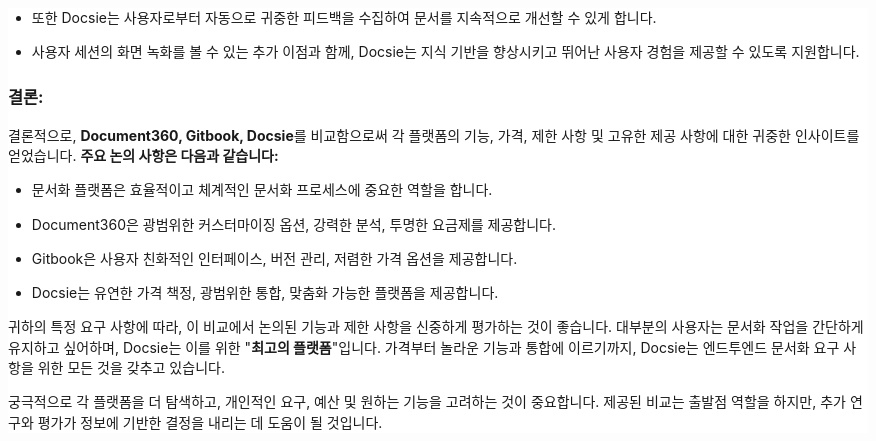 * 또한 Docsie는 사용자로부터 자동으로 귀중한 피드백을 수집하여 문서를 지속적으로 개선할 수 있게 합니다.

* 사용자 세션의 화면 녹화를 볼 수 있는 추가 이점과 함께, Docsie는 지식 기반을 향상시키고 뛰어난 사용자 경험을 제공할 수 있도록 지원합니다.

### 결론:

결론적으로, **Document360, Gitbook, Docsie**를 비교함으로써 각 플랫폼의 기능, 가격, 제한 사항 및 고유한 제공 사항에 대한 귀중한 인사이트를 얻었습니다. **주요 논의 사항은 다음과 같습니다:**

* 문서화 플랫폼은 효율적이고 체계적인 문서화 프로세스에 중요한 역할을 합니다.

* Document360은 광범위한 커스터마이징 옵션, 강력한 분석, 투명한 요금제를 제공합니다.

* Gitbook은 사용자 친화적인 인터페이스, 버전 관리, 저렴한 가격 옵션을 제공합니다.

* Docsie는 유연한 가격 책정, 광범위한 통합, 맞춤화 가능한 플랫폼을 제공합니다.

귀하의 특정 요구 사항에 따라, 이 비교에서 논의된 기능과 제한 사항을 신중하게 평가하는 것이 좋습니다. 대부분의 사용자는 문서화 작업을 간단하게 유지하고 싶어하며, Docsie는 이를 위한 "**최고의 플랫폼**"입니다. 가격부터 놀라운 기능과 통합에 이르기까지, Docsie는 엔드투엔드 문서화 요구 사항을 위한 모든 것을 갖추고 있습니다.

궁극적으로 각 플랫폼을 더 탐색하고, 개인적인 요구, 예산 및 원하는 기능을 고려하는 것이 중요합니다. 제공된 비교는 출발점 역할을 하지만, 추가 연구와 평가가 정보에 기반한 결정을 내리는 데 도움이 될 것입니다.